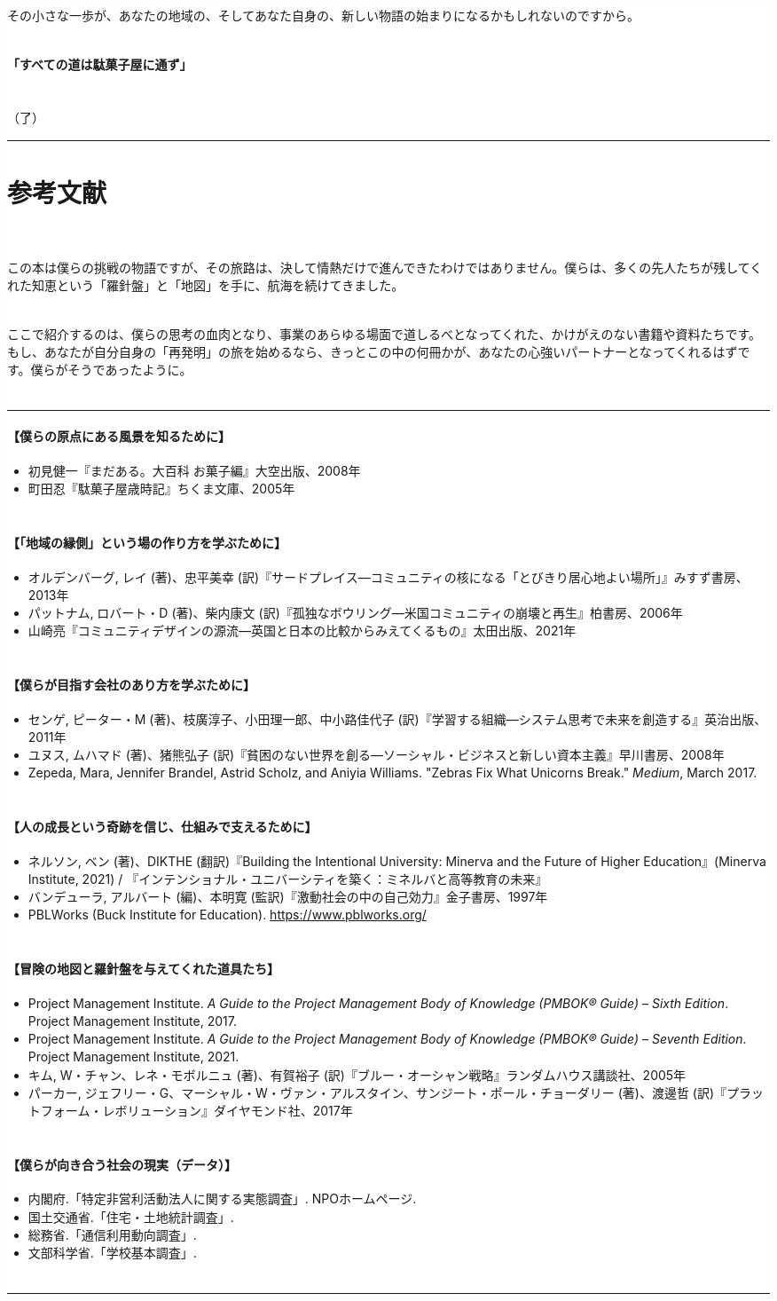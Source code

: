 その小さな一歩が、あなたの地域の、そしてあなた自身の、新しい物語の始まりになるかもしれないのですから。
<br><br>

**「すべての道は駄菓子屋に通ず」**
<br><br><br>
（了）

---

<div class="page-break"></div>

# 参考文献
<br>

この本は僕らの挑戦の物語ですが、その旅路は、決して情熱だけで進んできたわけではありません。僕らは、多くの先人たちが残してくれた知恵という「羅針盤」と「地図」を手に、航海を続けてきました。
<br><br>

ここで紹介するのは、僕らの思考の血肉となり、事業のあらゆる場面で道しるべとなってくれた、かけがえのない書籍や資料たちです。もし、あなたが自分自身の「再発明」の旅を始めるなら、きっとこの中の何冊かが、あなたの心強いパートナーとなってくれるはずです。僕らがそうであったように。
<br><br>

---

#### **【僕らの原点にある風景を知るために】**
*   初見健一『まだある。大百科 お菓子編』大空出版、2008年
*   町田忍『駄菓子屋歳時記』ちくま文庫、2005年
<br><br>

#### **【「地域の縁側」という場の作り方を学ぶために】**
*   オルデンバーグ, レイ (著)、忠平美幸 (訳)『サードプレイス―コミュニティの核になる「とびきり居心地よい場所」』みすず書房、2013年
*   パットナム, ロバート・D (著)、柴内康文 (訳)『孤独なボウリング―米国コミュニティの崩壊と再生』柏書房、2006年
*   山崎亮『コミュニティデザインの源流―英国と日本の比較からみえてくるもの』太田出版、2021年
<br><br>

#### **【僕らが目指す会社のあり方を学ぶために】**
*   センゲ, ピーター・M (著)、枝廣淳子、小田理一郎、中小路佳代子 (訳)『学習する組織―システム思考で未来を創造する』英治出版、2011年
*   ユヌス, ムハマド (著)、猪熊弘子 (訳)『貧困のない世界を創る―ソーシャル・ビジネスと新しい資本主義』早川書房、2008年
*   Zepeda, Mara, Jennifer Brandel, Astrid Scholz, and Aniyia Williams. "Zebras Fix What Unicorns Break." *Medium*, March 2017.
<br><br>

#### **【人の成長という奇跡を信じ、仕組みで支えるために】**
*   ネルソン, ベン (著)、DIKTHE (翻訳)『Building the Intentional University: Minerva and the Future of Higher Education』(Minerva Institute, 2021) / 『インテンショナル・ユニバーシティを築く：ミネルバと高等教育の未来』
*   バンデューラ, アルバート (編)、本明寛 (監訳)『激動社会の中の自己効力』金子書房、1997年
*   PBLWorks (Buck Institute for Education). https://www.pblworks.org/
<br><br>

#### **【冒険の地図と羅針盤を与えてくれた道具たち】**
*   Project Management Institute. *A Guide to the Project Management Body of Knowledge (PMBOK® Guide) – Sixth Edition*. Project Management Institute, 2017.
*   Project Management Institute. *A Guide to the Project Management Body of Knowledge (PMBOK® Guide) – Seventh Edition*. Project Management Institute, 2021.
*   キム, W・チャン、レネ・モボルニュ (著)、有賀裕子 (訳)『ブルー・オーシャン戦略』ランダムハウス講談社、2005年
*   パーカー, ジェフリー・G、マーシャル・W・ヴァン・アルスタイン、サンジート・ポール・チョーダリー (著)、渡邊哲 (訳)『プラットフォーム・レボリューション』ダイヤモンド社、2017年
<br><br>

#### **【僕らが向き合う社会の現実（データ）】**
*   内閣府.「特定非営利活動法人に関する実態調査」. NPOホームページ.
*   国土交通省.「住宅・土地統計調査」.
*   総務省.「通信利用動向調査」.
*   文部科学省.「学校基本調査」.
<br><br>
---
